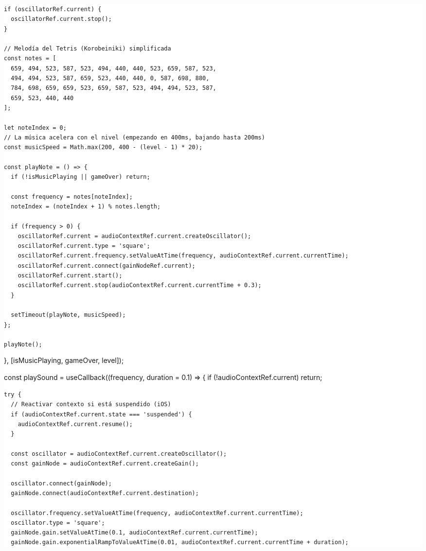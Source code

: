     if (oscillatorRef.current) {
      oscillatorRef.current.stop();
    }

    // Melodía del Tetris (Korobeiniki) simplificada
    const notes = [
      659, 494, 523, 587, 523, 494, 440, 440, 523, 659, 587, 523,
      494, 494, 523, 587, 659, 523, 440, 440, 0, 587, 698, 880,
      784, 698, 659, 659, 523, 659, 587, 523, 494, 494, 523, 587,
      659, 523, 440, 440
    ];
    
    let noteIndex = 0;
    // La música acelera con el nivel (empezando en 400ms, bajando hasta 200ms)
    const musicSpeed = Math.max(200, 400 - (level - 1) * 20);
    
    const playNote = () => {
      if (!isMusicPlaying || gameOver) return;
      
      const frequency = notes[noteIndex];
      noteIndex = (noteIndex + 1) % notes.length;
      
      if (frequency > 0) {
        oscillatorRef.current = audioContextRef.current.createOscillator();
        oscillatorRef.current.type = 'square';
        oscillatorRef.current.frequency.setValueAtTime(frequency, audioContextRef.current.currentTime);
        oscillatorRef.current.connect(gainNodeRef.current);
        oscillatorRef.current.start();
        oscillatorRef.current.stop(audioContextRef.current.currentTime + 0.3);
      }
      
      setTimeout(playNote, musicSpeed);
    };
    
    playNote();
  }, [isMusicPlaying, gameOver, level]);

  const playSound = useCallback((frequency, duration = 0.1) => {
    if (!audioContextRef.current) return;
    
    try {
      // Reactivar contexto si está suspendido (iOS)
      if (audioContextRef.current.state === 'suspended') {
        audioContextRef.current.resume();
      }
      
      const oscillator = audioContextRef.current.createOscillator();
      const gainNode = audioContextRef.current.createGain();
      
      oscillator.connect(gainNode);
      gainNode.connect(audioContextRef.current.destination);
      
      oscillator.frequency.setValueAtTime(frequency, audioContextRef.current.currentTime);
      oscillator.type = 'square';
      gainNode.gain.setValueAtTime(0.1, audioContextRef.current.currentTime);
      gainNode.gain.exponentialRampToValueAtTime(0.01, audioContextRef.current.currentTime + duration);
      